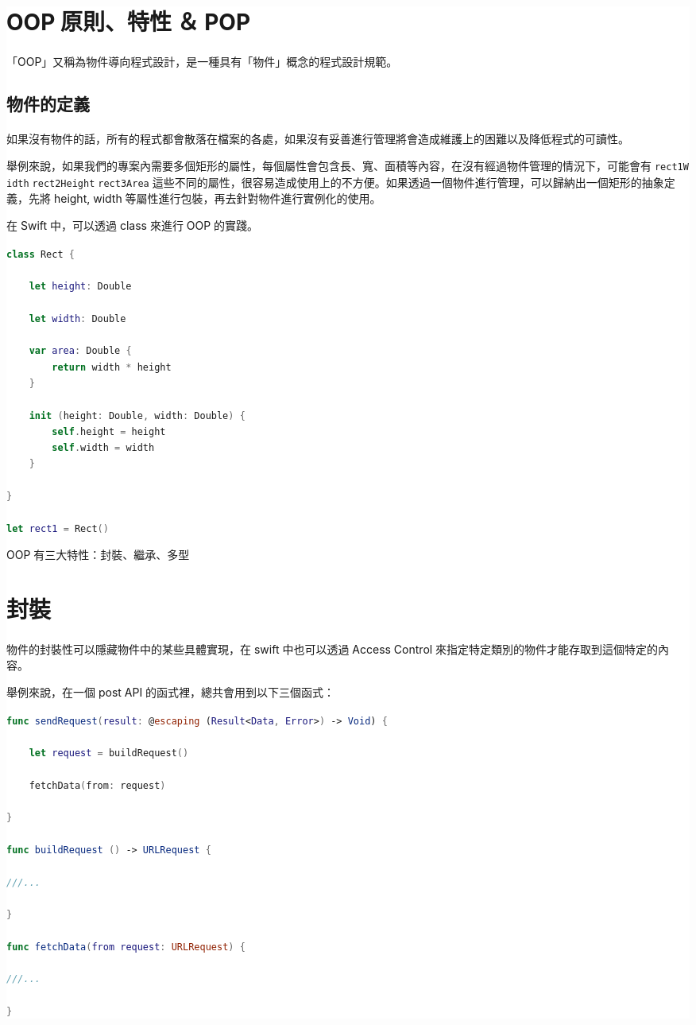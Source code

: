 # OOP 原則、特性 ＆ POP 

「OOP」又稱為物件導向程式設計，是一種具有「物件」概念的程式設計規範。

## 物件的定義

如果沒有物件的話，所有的程式都會散落在檔案的各處，如果沒有妥善進行管理將會造成維護上的困難以及降低程式的可讀性。

舉例來說，如果我們的專案內需要多個矩形的屬性，每個屬性會包含長、寬、面積等內容，在沒有經過物件管理的情況下，可能會有 `rect1Width` `rect2Height` `rect3Area` 這些不同的屬性，很容易造成使用上的不方便。如果透過一個物件進行管理，可以歸納出一個矩形的抽象定義，先將 height, width 等屬性進行包裝，再去針對物件進行實例化的使用。

在 Swift 中，可以透過 class 來進行 OOP 的實踐。

```swift
class Rect {

    let height: Double
    
    let width: Double
    
    var area: Double {
        return width * height
    }
    
    init (height: Double, width: Double) {
        self.height = height
        self.width = width
    }

}

let rect1 = Rect()
```

OOP 有三大特性：封裝、繼承、多型

# 封裝

物件的封裝性可以隱藏物件中的某些具體實現，在 swift 中也可以透過 Access Control 來指定特定類別的物件才能存取到這個特定的內容。

舉例來說，在一個 post API 的函式裡，總共會用到以下三個函式：

```swift
func sendRequest(result: @escaping (Result<Data, Error>) -> Void) {

    let request = buildRequest()
    
    fetchData(from: request)

}

func buildRequest () -> URLRequest {

///...

}

func fetchData(from request: URLRequest) {

///...

}

```
